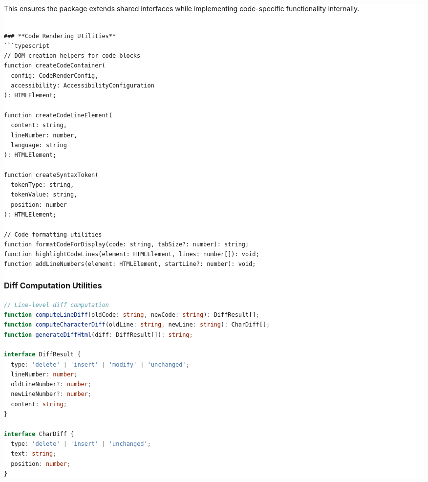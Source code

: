 This ensures the package extends shared interfaces while implementing code-specific functionality internally.
```

### **Code Rendering Utilities**
```typescript
// DOM creation helpers for code blocks
function createCodeContainer(
  config: CodeRenderConfig, 
  accessibility: AccessibilityConfiguration
): HTMLElement;

function createCodeLineElement(
  content: string, 
  lineNumber: number, 
  language: string
): HTMLElement;

function createSyntaxToken(
  tokenType: string, 
  tokenValue: string, 
  position: number
): HTMLElement;

// Code formatting utilities
function formatCodeForDisplay(code: string, tabSize?: number): string;
function highlightCodeLines(element: HTMLElement, lines: number[]): void;
function addLineNumbers(element: HTMLElement, startLine?: number): void;
```

### **Diff Computation Utilities**
```typescript
// Line-level diff computation
function computeLineDiff(oldCode: string, newCode: string): DiffResult[];
function computeCharacterDiff(oldLine: string, newLine: string): CharDiff[];
function generateDiffHtml(diff: DiffResult[]): string;

interface DiffResult {
  type: 'delete' | 'insert' | 'modify' | 'unchanged';
  lineNumber: number;
  oldLineNumber?: number;
  newLineNumber?: number;
  content: string;
}

interface CharDiff {
  type: 'delete' | 'insert' | 'unchanged';
  text: string;
  position: number;
}
```
